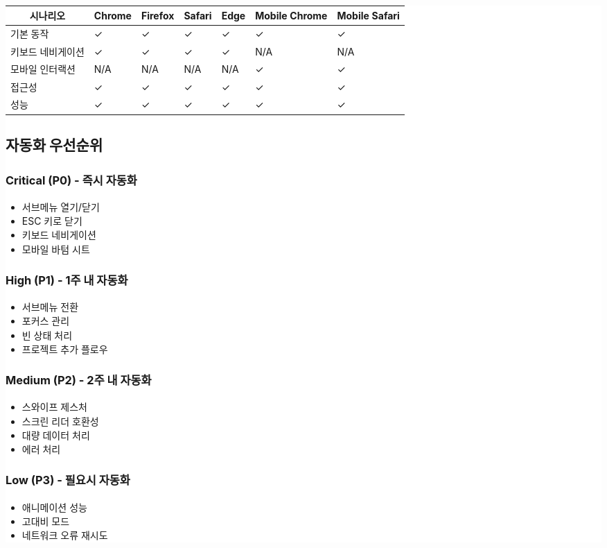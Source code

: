 | 시나리오 | Chrome | Firefox | Safari | Edge | Mobile Chrome | Mobile Safari |
|---------|--------|---------|--------|------|---------------|---------------|
| 기본 동작 | ✓ | ✓ | ✓ | ✓ | ✓ | ✓ |
| 키보드 네비게이션 | ✓ | ✓ | ✓ | ✓ | N/A | N/A |
| 모바일 인터랙션 | N/A | N/A | N/A | N/A | ✓ | ✓ |
| 접근성 | ✓ | ✓ | ✓ | ✓ | ✓ | ✓ |
| 성능 | ✓ | ✓ | ✓ | ✓ | ✓ | ✓ |

## 자동화 우선순위

### Critical (P0) - 즉시 자동화
- 서브메뉴 열기/닫기
- ESC 키로 닫기
- 키보드 네비게이션
- 모바일 바텀 시트

### High (P1) - 1주 내 자동화
- 서브메뉴 전환
- 포커스 관리
- 빈 상태 처리
- 프로젝트 추가 플로우

### Medium (P2) - 2주 내 자동화
- 스와이프 제스처
- 스크린 리더 호환성
- 대량 데이터 처리
- 에러 처리

### Low (P3) - 필요시 자동화
- 애니메이션 성능
- 고대비 모드
- 네트워크 오류 재시도